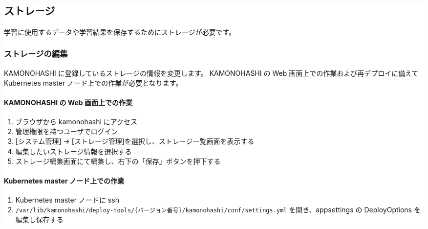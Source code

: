 ## ストレージ

学習に使用するデータや学習結果を保存するためにストレージが必要です。

### ストレージの編集

KAMONOHASHI に登録しているストレージの情報を変更します。
KAMONOHASHI の Web 画面上での作業および再デプロイに備えて Kubernetes master ノード上での作業が必要となります。

#### KAMONOHASHI の Web 画面上での作業

1. ブラウザから kamonohashi にアクセス
1. 管理権限を持つユーザでログイン
1. [システム管理] → [ストレージ管理]を選択し、ストレージ一覧画面を表示する
1. 編集したいストレージ情報を選択する
1. ストレージ編集画面にて編集し、右下の「保存」ボタンを押下する

#### Kubernetes master ノード上での作業

1. Kubernetes master ノードに ssh
1. `/var/lib/kamonohashi/deploy-tools/{バージョン番号}/kamonohashi/conf/settings.yml` を開き、appsettings の DeployOptions を編集し保存する

